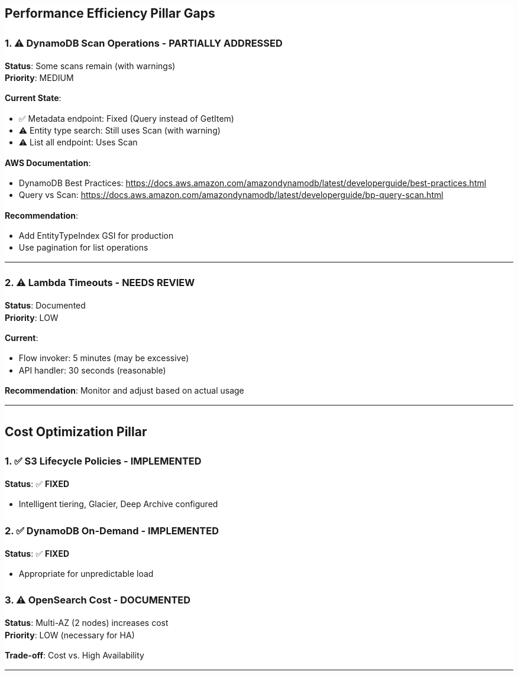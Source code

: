 
## Performance Efficiency Pillar Gaps

### 1. ⚠️ DynamoDB Scan Operations - PARTIALLY ADDRESSED
**Status**: Some scans remain (with warnings)  
**Priority**: MEDIUM

**Current State**:
- ✅ Metadata endpoint: Fixed (Query instead of GetItem)
- ⚠️ Entity type search: Still uses Scan (with warning)
- ⚠️ List all endpoint: Uses Scan

**AWS Documentation**:
- DynamoDB Best Practices: https://docs.aws.amazon.com/amazondynamodb/latest/developerguide/best-practices.html
- Query vs Scan: https://docs.aws.amazon.com/amazondynamodb/latest/developerguide/bp-query-scan.html

**Recommendation**: 
- Add EntityTypeIndex GSI for production
- Use pagination for list operations

---

### 2. ⚠️ Lambda Timeouts - NEEDS REVIEW
**Status**: Documented  
**Priority**: LOW

**Current**:
- Flow invoker: 5 minutes (may be excessive)
- API handler: 30 seconds (reasonable)

**Recommendation**: Monitor and adjust based on actual usage

---

## Cost Optimization Pillar

### 1. ✅ S3 Lifecycle Policies - IMPLEMENTED
**Status**: ✅ **FIXED**  
- Intelligent tiering, Glacier, Deep Archive configured

### 2. ✅ DynamoDB On-Demand - IMPLEMENTED
**Status**: ✅ **FIXED**  
- Appropriate for unpredictable load

### 3. ⚠️ OpenSearch Cost - DOCUMENTED
**Status**: Multi-AZ (2 nodes) increases cost  
**Priority**: LOW (necessary for HA)

**Trade-off**: Cost vs. High Availability

---